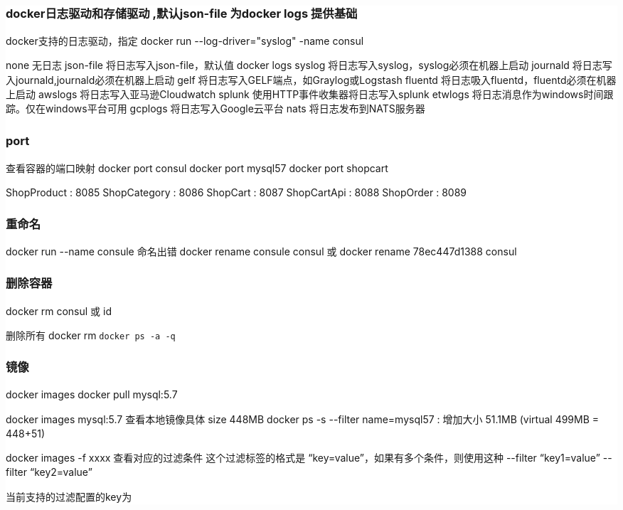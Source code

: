 
### docker日志驱动和存储驱动 ,默认json-file 为docker logs 提供基础
docker支持的日志驱动，指定 docker run --log-driver="syslog" -name consul 

none            无日志
json-file       将日志写入json-file，默认值  docker logs
syslog         将日志写入syslog，syslog必须在机器上启动
journald      将日志写入journald,journald必须在机器上启动
gelf             将日志写入GELF端点，如Graylog或Logstash
fluentd        将日志吸入fluentd，fluentd必须在机器上启动
awslogs      将日志写入亚马逊Cloudwatch
splunk         使用HTTP事件收集器将日志写入splunk
etwlogs       将日志消息作为windows时间跟踪。仅在windows平台可用
gcplogs       将日志写入Google云平台
nats             将日志发布到NATS服务器

### port
查看容器的端口映射
docker port consul
docker port mysql57
docker port shopcart

ShopProduct  : 8085
ShopCategory : 8086
ShopCart     : 8087
ShopCartApi  : 8088
ShopOrder    : 8089

### 重命名
docker run --name consule 命名出错
docker rename consule consul
或
docker rename 78ec447d1388 consul

### 删除容器
docker rm consul 或 id

删除所有
docker rm `docker ps -a -q`

### 镜像
docker images
docker pull mysql:5.7

docker images mysql:5.7 查看本地镜像具体  size 448MB
docker ps -s --filter name=mysql57  :   增加大小 51.1MB (virtual 499MB = 448+51)


docker images -f xxxx
查看对应的过滤条件
这个过滤标签的格式是 “key=value”，如果有多个条件，则使用这种 --filter “key1=value” --filter “key2=value”

当前支持的过滤配置的key为
